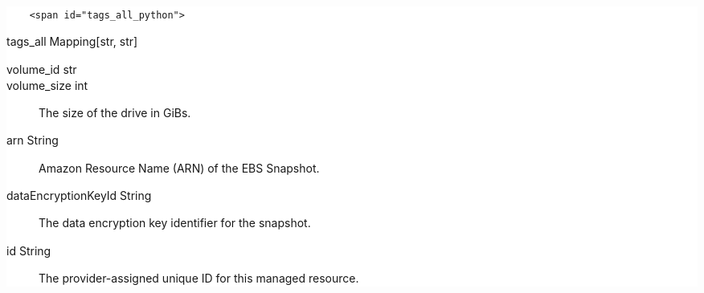         <span id="tags_all_python">
<a data-swiftype-name="resource-property" data-swiftype-type="text" href="#tags_all_python" style="color: inherit; text-decoration: inherit;">tags_<wbr>all</a>
</span>
        <span class="property-indicator"></span>
        <span class="property-type">Mapping[str, str]</span>
    </dt>
    <dd></dd><dt class="property-"
            title="">
        <span id="volume_id_python">
<a data-swiftype-name="resource-property" data-swiftype-type="text" href="#volume_id_python" style="color: inherit; text-decoration: inherit;">volume_<wbr>id</a>
</span>
        <span class="property-indicator"></span>
        <span class="property-type">str</span>
    </dt>
    <dd></dd><dt class="property-"
            title="">
        <span id="volume_size_python">
<a data-swiftype-name="resource-property" data-swiftype-type="text" href="#volume_size_python" style="color: inherit; text-decoration: inherit;">volume_<wbr>size</a>
</span>
        <span class="property-indicator"></span>
        <span class="property-type">int</span>
    </dt>
    <dd><p>The size of the drive in GiBs.</p>
</dd></dl>
</pulumi-choosable>
</div>

<div>
<pulumi-choosable type="language" values="yaml">
<dl class="resources-properties"><dt class="property-"
            title="">
        <span id="arn_yaml">
<a data-swiftype-name="resource-property" data-swiftype-type="text" href="#arn_yaml" style="color: inherit; text-decoration: inherit;">arn</a>
</span>
        <span class="property-indicator"></span>
        <span class="property-type">String</span>
    </dt>
    <dd><p>Amazon Resource Name (ARN) of the EBS Snapshot.</p>
</dd><dt class="property-"
            title="">
        <span id="dataencryptionkeyid_yaml">
<a data-swiftype-name="resource-property" data-swiftype-type="text" href="#dataencryptionkeyid_yaml" style="color: inherit; text-decoration: inherit;">data<wbr>Encryption<wbr>Key<wbr>Id</a>
</span>
        <span class="property-indicator"></span>
        <span class="property-type">String</span>
    </dt>
    <dd><p>The data encryption key identifier for the snapshot.</p>
</dd><dt class="property-"
            title="">
        <span id="id_yaml">
<a data-swiftype-name="resource-property" data-swiftype-type="text" href="#id_yaml" style="color: inherit; text-decoration: inherit;">id</a>
</span>
        <span class="property-indicator"></span>
        <span class="property-type">String</span>
    </dt>
    <dd><p>The provider-assigned unique ID for this managed resource.</p>
</dd><dt class="property-"
            title="">